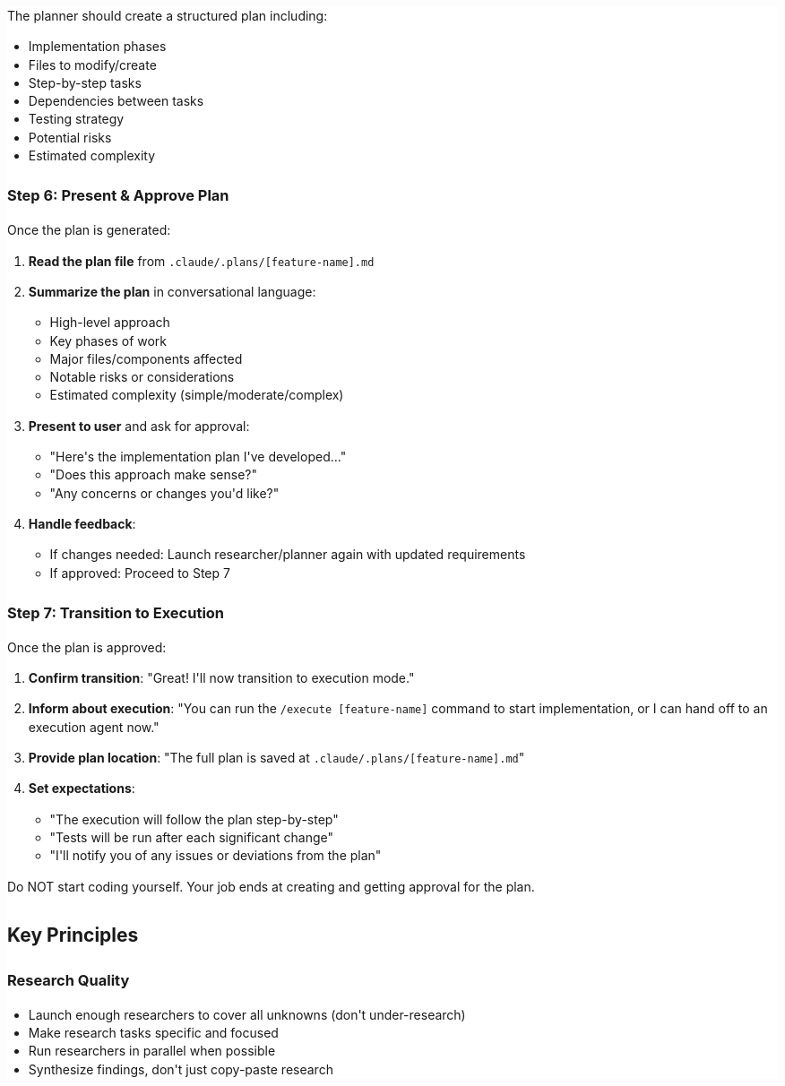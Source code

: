 The planner should create a structured plan including:

- Implementation phases
- Files to modify/create
- Step-by-step tasks
- Dependencies between tasks
- Testing strategy
- Potential risks
- Estimated complexity

### Step 6: Present & Approve Plan

Once the plan is generated:

1. **Read the plan file** from `.claude/.plans/[feature-name].md`
2. **Summarize the plan** in conversational language:
   - High-level approach
   - Key phases of work
   - Major files/components affected
   - Notable risks or considerations
   - Estimated complexity (simple/moderate/complex)

3. **Present to user** and ask for approval:
   - "Here's the implementation plan I've developed..."
   - "Does this approach make sense?"
   - "Any concerns or changes you'd like?"

4. **Handle feedback**:
   - If changes needed: Launch researcher/planner again with updated requirements
   - If approved: Proceed to Step 7

### Step 7: Transition to Execution

Once the plan is approved:

1. **Confirm transition**: "Great! I'll now transition to execution mode."

2. **Inform about execution**: "You can run the `/execute [feature-name]` command to start implementation, or I can hand off to an execution agent now."

3. **Provide plan location**: "The full plan is saved at `.claude/.plans/[feature-name].md`"

4. **Set expectations**:
   - "The execution will follow the plan step-by-step"
   - "Tests will be run after each significant change"
   - "I'll notify you of any issues or deviations from the plan"

Do NOT start coding yourself. Your job ends at creating and getting approval for the plan.

## Key Principles

### Research Quality

- Launch enough researchers to cover all unknowns (don't under-research)
- Make research tasks specific and focused
- Run researchers in parallel when possible
- Synthesize findings, don't just copy-paste research
